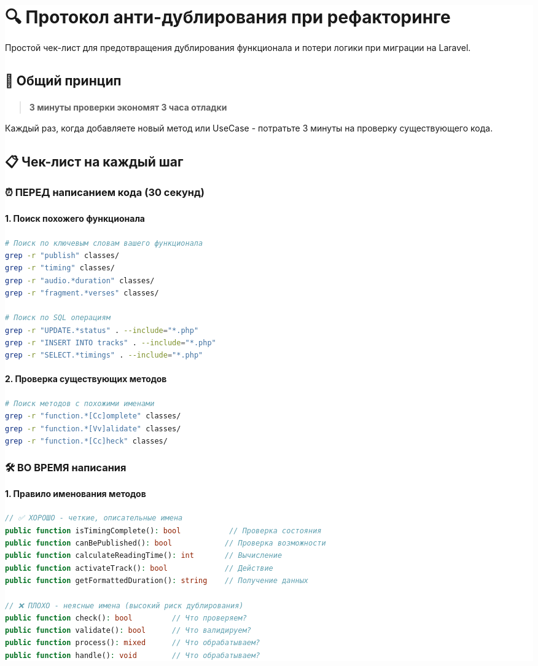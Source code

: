 # 🔍 Протокол анти-дублирования при рефакторинге

Простой чек-лист для предотвращения дублирования функционала и потери логики при миграции на Laravel.

## 🎯 Общий принцип

> **3 минуты проверки экономят 3 часа отладки**

Каждый раз, когда добавляете новый метод или UseCase - потратьте 3 минуты на проверку существующего кода.

## 📋 Чек-лист на каждый шаг

### ⏰ **ПЕРЕД написанием кода** (30 секунд)

#### 1. Поиск похожего функционала
```bash
# Поиск по ключевым словам вашего функционала
grep -r "publish" classes/
grep -r "timing" classes/ 
grep -r "audio.*duration" classes/
grep -r "fragment.*verses" classes/

# Поиск по SQL операциям
grep -r "UPDATE.*status" . --include="*.php"
grep -r "INSERT INTO tracks" . --include="*.php"
grep -r "SELECT.*timings" . --include="*.php"
```

#### 2. Проверка существующих методов
```bash
# Поиск методов с похожими именами
grep -r "function.*[Cc]omplete" classes/
grep -r "function.*[Vv]alidate" classes/
grep -r "function.*[Cc]heck" classes/
```

### 🛠️ **ВО ВРЕМЯ написания** 

#### 1. Правило именования методов
```php
// ✅ ХОРОШО - четкие, описательные имена
public function isTimingComplete(): bool           // Проверка состояния
public function canBePublished(): bool            // Проверка возможности
public function calculateReadingTime(): int       // Вычисление
public function activateTrack(): bool             // Действие
public function getFormattedDuration(): string    // Получение данных

// ❌ ПЛОХО - неясные имена (высокий риск дублирования)
public function check(): bool         // Что проверяем?
public function validate(): bool      // Что валидируем?
public function process(): mixed      // Что обрабатываем?
public function handle(): void        // Что обрабатываем?
```

